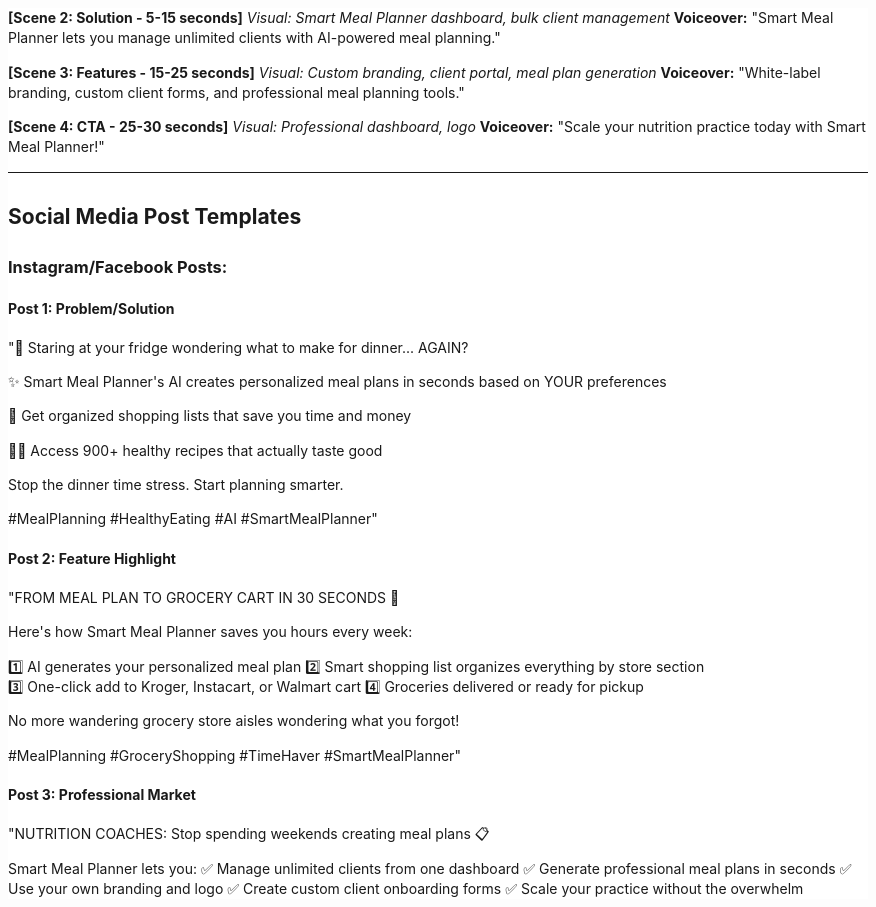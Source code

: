 **[Scene 2: Solution - 5-15 seconds]**
*Visual: Smart Meal Planner dashboard, bulk client management*
**Voiceover:** "Smart Meal Planner lets you manage unlimited clients with AI-powered meal planning."

**[Scene 3: Features - 15-25 seconds]**
*Visual: Custom branding, client portal, meal plan generation*
**Voiceover:** "White-label branding, custom client forms, and professional meal planning tools."

**[Scene 4: CTA - 25-30 seconds]**
*Visual: Professional dashboard, logo*
**Voiceover:** "Scale your nutrition practice today with Smart Meal Planner!"

---

## Social Media Post Templates

### **Instagram/Facebook Posts:**

#### **Post 1: Problem/Solution**
"🤔 Staring at your fridge wondering what to make for dinner... AGAIN?

✨ Smart Meal Planner's AI creates personalized meal plans in seconds based on YOUR preferences

🛒 Get organized shopping lists that save you time and money

👨‍🍳 Access 900+ healthy recipes that actually taste good

Stop the dinner time stress. Start planning smarter.

#MealPlanning #HealthyEating #AI #SmartMealPlanner"

#### **Post 2: Feature Highlight**
"FROM MEAL PLAN TO GROCERY CART IN 30 SECONDS 🚀

Here's how Smart Meal Planner saves you hours every week:

1️⃣ AI generates your personalized meal plan
2️⃣ Smart shopping list organizes everything by store section  
3️⃣ One-click add to Kroger, Instacart, or Walmart cart
4️⃣ Groceries delivered or ready for pickup

No more wandering grocery store aisles wondering what you forgot!

#MealPlanning #GroceryShopping #TimeHaver #SmartMealPlanner"

#### **Post 3: Professional Market**
"NUTRITION COACHES: Stop spending weekends creating meal plans 📋

Smart Meal Planner lets you:
✅ Manage unlimited clients from one dashboard
✅ Generate professional meal plans in seconds
✅ Use your own branding and logo
✅ Create custom client onboarding forms
✅ Scale your practice without the overwhelm
